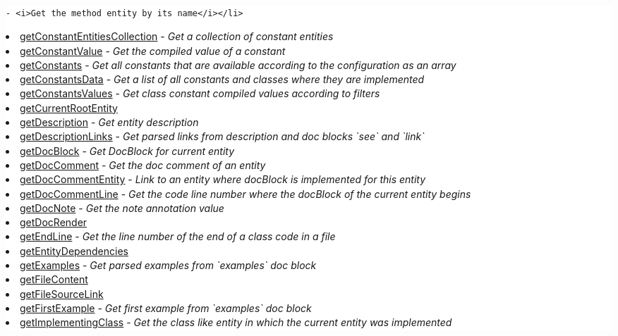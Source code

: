     - <i>Get the method entity by its name</i></li>
<li>
    <a href="#mgetconstantentitiescollection">getConstantEntitiesCollection</a>
    - <i>Get a collection of constant entities</i></li>
<li>
    <a href="#mgetconstantvalue">getConstantValue</a>
    - <i>Get the compiled value of a constant</i></li>
<li>
    <a href="#mgetconstants">getConstants</a>
    - <i>Get all constants that are available according to the configuration as an array</i></li>
<li>
    <a href="#mgetconstantsdata">getConstantsData</a>
    - <i>Get a list of all constants and classes where they are implemented</i></li>
<li>
    <a href="#mgetconstantsvalues">getConstantsValues</a>
    - <i>Get class constant compiled values according to filters</i></li>
<li>
    <a href="#mgetcurrentrootentity">getCurrentRootEntity</a>
    </li>
<li>
    <a href="#mgetdescription">getDescription</a>
    - <i>Get entity description</i></li>
<li>
    <a href="#mgetdescriptionlinks">getDescriptionLinks</a>
    - <i>Get parsed links from description and doc blocks `see` and `link`</i></li>
<li>
    <a href="#mgetdocblock">getDocBlock</a>
    - <i>Get DocBlock for current entity</i></li>
<li>
    <a href="#mgetdoccomment">getDocComment</a>
    - <i>Get the doc comment of an entity</i></li>
<li>
    <a href="#mgetdoccommententity">getDocCommentEntity</a>
    - <i>Link to an entity where docBlock is implemented for this entity</i></li>
<li>
    <a href="#mgetdoccommentline">getDocCommentLine</a>
    - <i>Get the code line number where the docBlock of the current entity begins</i></li>
<li>
    <a href="#mgetdocnote">getDocNote</a>
    - <i>Get the note annotation value</i></li>
<li>
    <a href="#mgetdocrender">getDocRender</a>
    </li>
<li>
    <a href="#mgetendline">getEndLine</a>
    - <i>Get the line number of the end of a class code in a file</i></li>
<li>
    <a href="#mgetentitydependencies">getEntityDependencies</a>
    </li>
<li>
    <a href="#mgetexamples">getExamples</a>
    - <i>Get parsed examples from `examples` doc block</i></li>
<li>
    <a href="#mgetfilecontent">getFileContent</a>
    </li>
<li>
    <a href="#mgetfilesourcelink">getFileSourceLink</a>
    </li>
<li>
    <a href="#mgetfirstexample">getFirstExample</a>
    - <i>Get first example from `examples` doc block</i></li>
<li>
    <a href="#mgetimplementingclass">getImplementingClass</a>
    - <i>Get the class like entity in which the current entity was implemented</i></li>